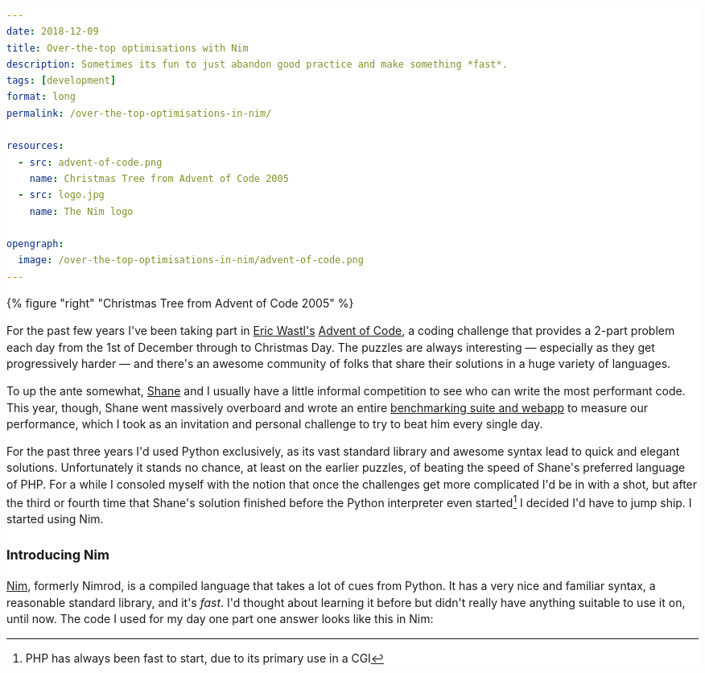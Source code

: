 ```yaml
---
date: 2018-12-09
title: Over-the-top optimisations with Nim
description: Sometimes its fun to just abandon good practice and make something *fast*.
tags: [development]
format: long
permalink: /over-the-top-optimisations-in-nim/

resources:
  - src: advent-of-code.png
    name: Christmas Tree from Advent of Code 2005
  - src: logo.jpg
    name: The Nim logo

opengraph:
  image: /over-the-top-optimisations-in-nim/advent-of-code.png
---
```


{% figure "right" "Christmas Tree from Advent of Code 2005" %}

For the past few years I've been taking part in
[Eric Wastl's](https://twitter.com/ericwastl)
[Advent of Code](https://adventofcode.com/), a coding challenge that provides
a 2-part problem each day from the 1st of December through to Christmas Day.
The puzzles are always interesting — especially as they get progressively
harder — and there's an awesome community of folks that share their solutions
in a huge variety of languages.

To up the ante somewhat, [Shane](https://dataforce.org.uk/) and I usually
have a little informal competition to see who can write the most performant
code. This year, though, Shane went massively overboard and wrote an entire
[benchmarking suite and webapp](https://blog.dataforce.org.uk/2018/08/advent-of-code-benchmarking/)
to measure our performance, which I took as an invitation and personal
challenge to try to beat him every single day.

For the past three years I'd used Python exclusively, as its vast standard
library and awesome syntax lead to quick and elegant solutions. Unfortunately
it stands no chance, at least on the earlier puzzles, of beating the speed
of Shane's preferred language of PHP. For a while I consoled myself with the
notion that once the challenges get more complicated I'd be in with a shot,
but after the third or fourth time that Shane's solution finished before
the Python interpreter even started[^1] I decided I'd have to jump ship. I
started using Nim.



### Introducing Nim

[Nim](https://nim-lang.org/), formerly Nimrod, is a compiled language that
takes a lot of cues from Python. It has a very nice and familiar syntax,
a reasonable standard library, and it's *fast*. I'd thought about learning
it before but didn't really have anything suitable to use it on, until now.
The code I used for my day one part one answer looks like this in Nim:


[^1]: PHP has always been fast to start, due to its primary use in a CGI